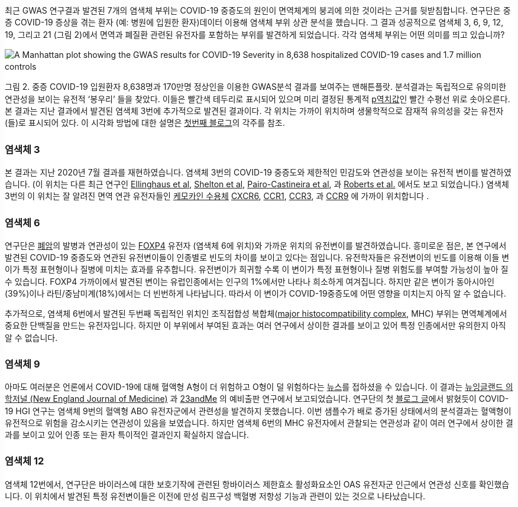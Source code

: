 최근 GWAS 연구결과 발견된 7개의 염색체 부위는 COVID-19 중증도의 원인이 면역체계의 붕괴에 의한 것이라는 근거를 뒷받침합니다. 연구단은 중증 COVID-19 증상을 겪는 환자 (예: 병원에 입원한 환자)데이터 이용해 염색체 부위 상관 분석을 했습니다. 그 결과 성공적으로 염색체 3, 6, 9, 12, 19, 그리고 21 (그림 2)에서 면역과 폐질환 관련된 유전자를 포함하는 부위를 발견하게 되었습니다. 각각 염색체 부위는 어떤 의미를 띄고 있습니까?

![A Manhattan plot showing the GWAS results for COVID-19 Severity in 8,638 hospitalized COVID-19 cases and 1.7 million controls](https://lh5.googleusercontent.com/hVVvW735xECydzG6Gr79rifTLouOqSVkUFXTMejAE6So6Ben4uHxd9mzRjL9VYFebS6HhDoukgWn_SpnrH3SvotDMCOJUJWx6O7TieO42G3lf-wPA03Qbs5slL1QQ44iCA6ZtelI "A Manhattan plot showing the GWAS results for COVID-19 Severity in 8,638 hospitalized COVID-19 cases and 1.7 million controls")

그림 2. 중증 COVID-19 입원환자 8,638명과 170만명 정상인을 이용한 GWAS분석 결과를 보여주는 맨해튼플랏. 분석결과는 독립적으로 유의미한 연관성을 보이는 유전적 ‘봉우리’ 들을 찾았다. 이들은 빨간색 테두리로 표시되어 있으며 미리 결정된 통계적 [p역치값](https://www.vox.com/latest-news/2019/3/22/18275913/statistical-significance-p-values-explained)인 빨간 수평선 위로 솟아오른다. 본 결과는 지난 결과에서 발견된 염색체 3번에 추가적으로 발견된 결과이다. 각 위치는 가까이 위치하며 생물학적으로 잠재적 유의성을 갖는 유전자(들)로 표시되어 있다. 이 시각화 방법에 대한 설명은 [첫번째 블로그](https://www.covid19hg.org/blog/2020-09-24-freeze-3-results/)의 각주를 참조.

### 염색체 3

본 결과는 지난 2020년 7월 결과를 재현하였습니다. 염색체 3번의 COVID-19 중증도와 제한적인 민감도와 연관성을 보이는 유전적 변이를 발견하였습니다. (이 위치는 다른 최근 연구인 [Ellinghaus et al](https://www.nejm.org/doi/full/10.1056/NEJMoa2020283), [Shelton et al](https://www.medrxiv.org/content/10.1101/2020.09.04.20188318v1), [Pairo-Castineira et al](https://www.medrxiv.org/content/10.1101/2020.09.24.20200048v2), 과 [Roberts et al.](https://www.medrxiv.org/content/10.1101/2020.10.06.20205864v1) 에서도 보고 되었습니다.) 염색체 3번의 이 위치는 잘 알려진 면역 연관 유전자들인 [케모카인 수용체](https://www.immunology.org/public-information/bitesized-immunology/receptors-and-molecules/chemokines-introduction) [CXCR6](https://www.genecards.org/cgi-bin/carddisp.pl?gene=CXCR6), [CCR1](https://www.genecards.org/cgi-bin/carddisp.pl?gene=CCR1), [CCR3](https://www.genecards.org/cgi-bin/carddisp.pl?gene=CCR3), 과 [CCR9](https://www.genecards.org/cgi-bin/carddisp.pl?gene=CCR9) 에 가까이 위치합니다 .

### 염색체 6

연구단은 [폐암](https://pubmed.ncbi.nlm.nih.gov/25994569/)의 발병과 연관성이 있는 [FOXP4](https://www.genecards.org/cgi-bin/carddisp.pl?gene=FOXP4) 유전자 (염색체 6에 위치)와 가까운 위치의 유전변이를 발견하였습니다. 흥미로운 점은, 본 연구에서 발견된 COVID-19 중증도와 연관된 유전변이들이 인종별로 빈도의 차이를 보이고 있다는 점입니다. 유전학자들은 유전변이의 빈도를 이용해 이들 변이가 특정 표현형이나 질병에 미치는 효과를 유추합니다. 유전변이가 희귀할 수록 이 변이가 특정 표현형이나 질병 위험도를 부여할 가능성이 높아 질 수 있습니다. FOXP4 가까이에서 발견된 변이는 유럽인종에서는 인구의 1%에서만 나타나 희소하게 여겨집니다. 하지만 같은 변이가 동아시아인 (39%)이나 라틴/중남미계(18%)에서는 더 빈번하게 나타납니다. 따라서 이 변이가 COVID-19중증도에 어떤 영향을 미치는지 아직 알 수 없습니다.

추가적으로, 염색체 6번에서 발견된 두번째 독립적인 위치인 조직접합성 복합체([major histocompatibility complex](https://www.britannica.com/science/major-histocompatibility-complex), MHC) 부위는 면역쳬계에서 중요한 단백질을 만드는 유전자입니다. 하지만 이 부위에서 부여된 효과는 여러 연구에서 상이한 결과를 보이고 있어 특정 인종에서만 유의한지 아직 알 수 없습니다.

### 염색체 9



아마도 여러분은 언론에서 COVID-19에 대해 혈액형 A형이 더 위험하고 O형이 덜 위험하다는 [뉴스](https://www.cnn.com/2020/07/16/health/blood-types-coronavirus-wellness-scn/index.html)를 접하셨을 수 있습니다. 이 결과는 [뉴잉글랜드 의학저널 (New England Journal of Medicine)](https://www.nejm.org/doi/full/10.1056/NEJMoa2020283) 과 [23andMe](https://www.medrxiv.org/content/10.1101/2020.09.04.20188318v1) 의 예비출판 연구에서 보고되었습니다. 연구단의 첫 [블로그 글](https://www.covid19hg.org/blog/2020-09-24-freeze-3-results/)에서 밝혔듯이 COVID-19 HGI 연구는 염색체 9번의 혈액형 ABO 유전자군에서 관련성을 발견하지 못했습니다. 이번 샘플수가 배로 증가된 상태에서의 분석결과는 혈액형이 유전적으로 위험을 감소시키는 연관성이 있음을 보였습니다. 하지만 염색체 6번의 MHC 유전자에서 관찰되는 연관성과 같이 여러 연구에서 상이한 결과를 보이고 있어 인종 또는 환자 특이적인 결과인지 확실하지 않습니다.

### 염색체 12



염색체 12번에서, 연구단은 바이러스에 대한 보호기작에 관련된 항바이러스 제한효소 활성화요소인 OAS 유전자군 인근에서 연관성 신호를 확인했습니다. 이 위치에서 발견된 특정 유전변이들은 이전에 만성 림프구성 백혈병 저항성 기능과 관련이 있는 것으로 나타났습니다.
